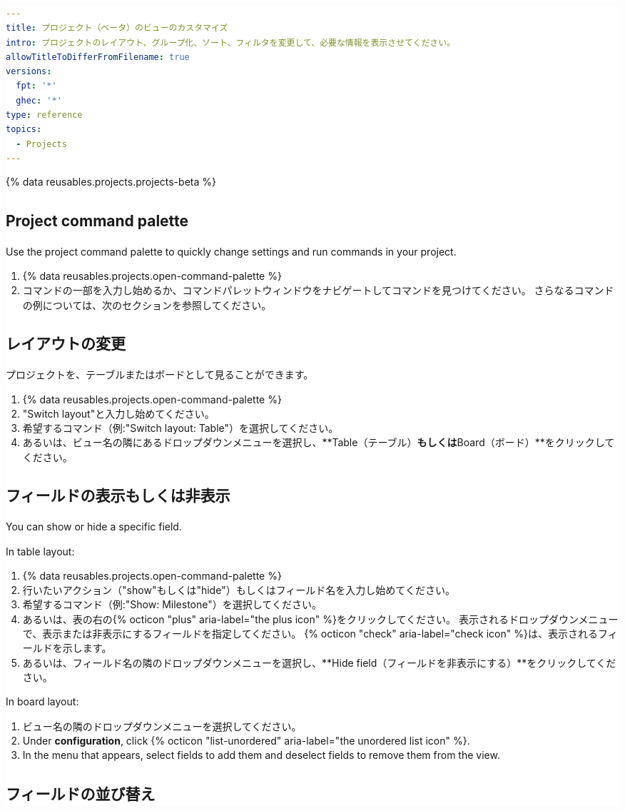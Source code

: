 ```yaml
---
title: プロジェクト（ベータ）のビューのカスタマイズ
intro: プロジェクトのレイアウト、グループ化、ソート、フィルタを変更して、必要な情報を表示させてください。
allowTitleToDifferFromFilename: true
versions:
  fpt: '*'
  ghec: '*'
type: reference
topics:
  - Projects
---
```


{% data reusables.projects.projects-beta %}

## Project command palette

Use the project command palette to quickly change settings and run commands in your project.

1. {% data reusables.projects.open-command-palette %}
2. コマンドの一部を入力し始めるか、コマンドパレットウィンドウをナビゲートしてコマンドを見つけてください。 さらなるコマンドの例については、次のセクションを参照してください。

## レイアウトの変更

プロジェクトを、テーブルまたはボードとして見ることができます。

1. {% data reusables.projects.open-command-palette %}
2. "Switch layout"と入力し始めてください。
3. 希望するコマンド（例:"Switch layout: Table"）を選択してください。
3. あるいは、ビュー名の隣にあるドロップダウンメニューを選択し、**Table（テーブル）**もしくは**Board（ボード）**をクリックしてください。

## フィールドの表示もしくは非表示

You can show or hide a specific field.

In table layout:

1. {% data reusables.projects.open-command-palette %}
2. 行いたいアクション（"show"もしくは"hide"）もしくはフィールド名を入力し始めてください。
3. 希望するコマンド（例:"Show: Milestone"）を選択してください。
4. あるいは、表の右の{% octicon "plus" aria-label="the plus icon" %}をクリックしてください。 表示されるドロップダウンメニューで、表示または非表示にするフィールドを指定してください。 {% octicon "check" aria-label="check icon" %}は、表示されるフィールドを示します。
5. あるいは、フィールド名の隣のドロップダウンメニューを選択し、**Hide field（フィールドを非表示にする）**をクリックしてください。

In board layout:

1. ビュー名の隣のドロップダウンメニューを選択してください。
2. Under **configuration**, click {% octicon "list-unordered" aria-label="the unordered list icon" %}.
3. In the menu that appears, select fields to add them and deselect fields to remove them from the view.

## フィールドの並び替え
